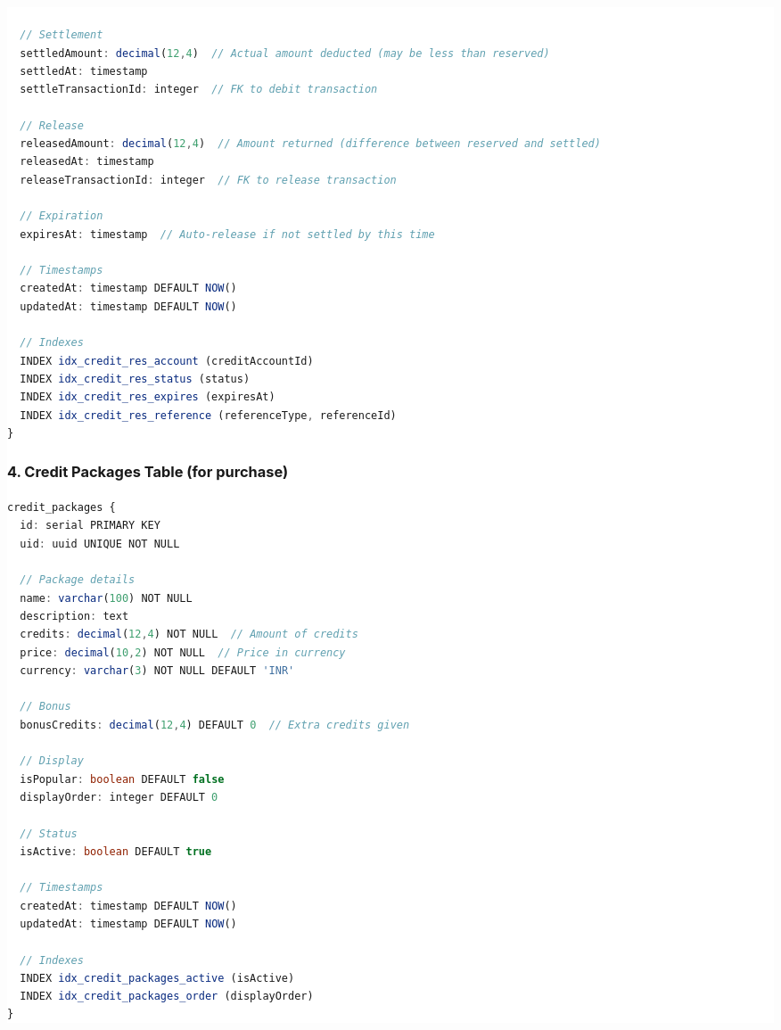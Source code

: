 ```typescript

  // Settlement
  settledAmount: decimal(12,4)  // Actual amount deducted (may be less than reserved)
  settledAt: timestamp
  settleTransactionId: integer  // FK to debit transaction

  // Release
  releasedAmount: decimal(12,4)  // Amount returned (difference between reserved and settled)
  releasedAt: timestamp
  releaseTransactionId: integer  // FK to release transaction

  // Expiration
  expiresAt: timestamp  // Auto-release if not settled by this time

  // Timestamps
  createdAt: timestamp DEFAULT NOW()
  updatedAt: timestamp DEFAULT NOW()

  // Indexes
  INDEX idx_credit_res_account (creditAccountId)
  INDEX idx_credit_res_status (status)
  INDEX idx_credit_res_expires (expiresAt)
  INDEX idx_credit_res_reference (referenceType, referenceId)
}
```

### 4. Credit Packages Table (for purchase)
```typescript
credit_packages {
  id: serial PRIMARY KEY
  uid: uuid UNIQUE NOT NULL

  // Package details
  name: varchar(100) NOT NULL
  description: text
  credits: decimal(12,4) NOT NULL  // Amount of credits
  price: decimal(10,2) NOT NULL  // Price in currency
  currency: varchar(3) NOT NULL DEFAULT 'INR'

  // Bonus
  bonusCredits: decimal(12,4) DEFAULT 0  // Extra credits given

  // Display
  isPopular: boolean DEFAULT false
  displayOrder: integer DEFAULT 0

  // Status
  isActive: boolean DEFAULT true

  // Timestamps
  createdAt: timestamp DEFAULT NOW()
  updatedAt: timestamp DEFAULT NOW()

  // Indexes
  INDEX idx_credit_packages_active (isActive)
  INDEX idx_credit_packages_order (displayOrder)
}
```
